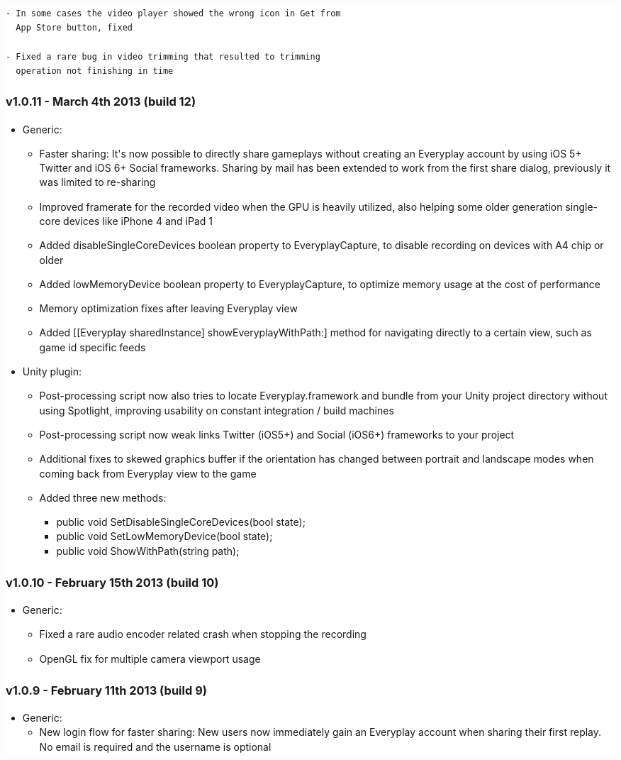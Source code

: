     - In some cases the video player showed the wrong icon in Get from
      App Store button, fixed

    - Fixed a rare bug in video trimming that resulted to trimming
      operation not finishing in time

### v1.0.11 - March 4th 2013 (build 12)

- Generic:
    - Faster sharing: It's now possible to directly share gameplays without
      creating an Everyplay account by using iOS 5+ Twitter and iOS 6+ Social
      frameworks. Sharing by mail has been extended to work from the first
      share dialog, previously it was limited to re-sharing

    - Improved framerate for the recorded video when the GPU is heavily
      utilized, also helping some older generation single-core devices
      like iPhone 4 and iPad 1

    - Added disableSingleCoreDevices boolean property to EveryplayCapture,
      to disable recording on devices with A4 chip or older

    - Added lowMemoryDevice boolean property to EveryplayCapture,
      to optimize memory usage at the cost of performance

    - Memory optimization fixes after leaving Everyplay view

    - Added [[Everyplay sharedInstance] showEveryplayWithPath:] method for
      navigating directly to a certain view, such as game id specific feeds

- Unity plugin:
    - Post-processing script now also tries to locate Everyplay.framework
      and bundle from your Unity project directory without using Spotlight,
      improving usability on constant integration / build machines

    - Post-processing script now weak links Twitter (iOS5+) and Social (iOS6+)
      frameworks to your project

    - Additional fixes to skewed graphics buffer if the orientation has changed
      between portrait and landscape modes when coming back from Everyplay view
      to the game

    - Added three new methods:
      - public void SetDisableSingleCoreDevices(bool state);
      - public void SetLowMemoryDevice(bool state);
      - public void ShowWithPath(string path);

### v1.0.10 - February 15th 2013 (build 10)

- Generic:
    - Fixed a rare audio encoder related crash when stopping the recording

    - OpenGL fix for multiple camera viewport usage

### v1.0.9 - February 11th 2013 (build 9)

- Generic:
    - New login flow for faster sharing: New users now immediately gain an Everyplay
      account when sharing their first replay. No email is required and the username
      is optional
